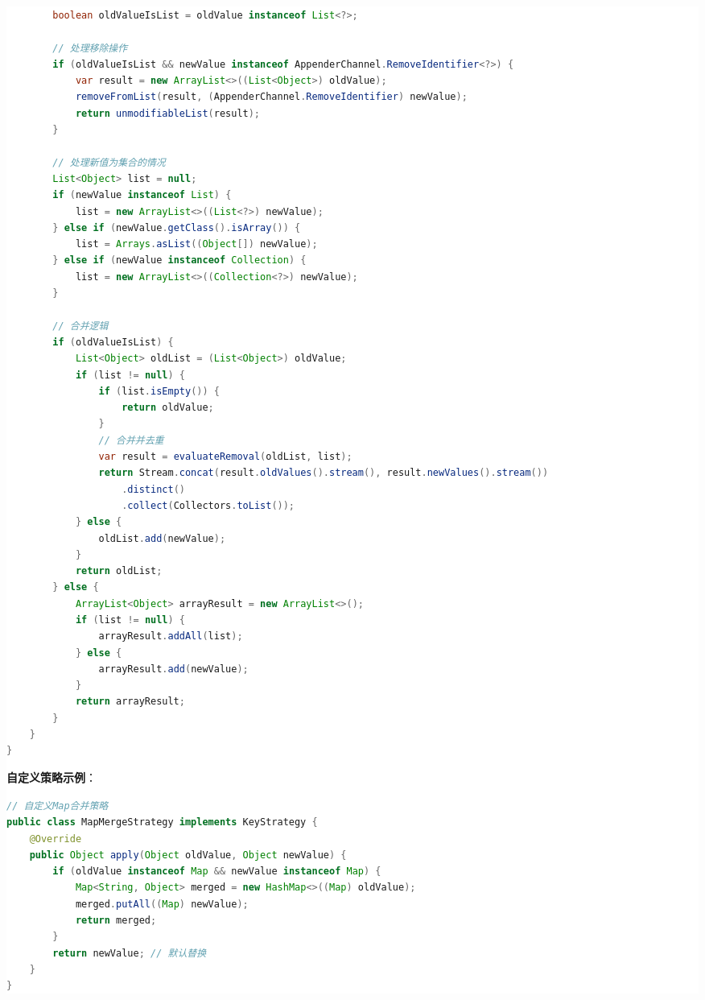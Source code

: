 ```java
        boolean oldValueIsList = oldValue instanceof List<?>;
        
        // 处理移除操作
        if (oldValueIsList && newValue instanceof AppenderChannel.RemoveIdentifier<?>) {
            var result = new ArrayList<>((List<Object>) oldValue);
            removeFromList(result, (AppenderChannel.RemoveIdentifier) newValue);
            return unmodifiableList(result);
        }
        
        // 处理新值为集合的情况
        List<Object> list = null;
        if (newValue instanceof List) {
            list = new ArrayList<>((List<?>) newValue);
        } else if (newValue.getClass().isArray()) {
            list = Arrays.asList((Object[]) newValue);
        } else if (newValue instanceof Collection) {
            list = new ArrayList<>((Collection<?>) newValue);
        }
        
        // 合并逻辑
        if (oldValueIsList) {
            List<Object> oldList = (List<Object>) oldValue;
            if (list != null) {
                if (list.isEmpty()) {
                    return oldValue;
                }
                // 合并并去重
                var result = evaluateRemoval(oldList, list);
                return Stream.concat(result.oldValues().stream(), result.newValues().stream())
                    .distinct()
                    .collect(Collectors.toList());
            } else {
                oldList.add(newValue);
            }
            return oldList;
        } else {
            ArrayList<Object> arrayResult = new ArrayList<>();
            if (list != null) {
                arrayResult.addAll(list);
            } else {
                arrayResult.add(newValue);
            }
            return arrayResult;
        }
    }
}
```

**自定义策略示例**：

```java
// 自定义Map合并策略
public class MapMergeStrategy implements KeyStrategy {
    @Override
    public Object apply(Object oldValue, Object newValue) {
        if (oldValue instanceof Map && newValue instanceof Map) {
            Map<String, Object> merged = new HashMap<>((Map) oldValue);
            merged.putAll((Map) newValue);
            return merged;
        }
        return newValue; // 默认替换
    }
}

```